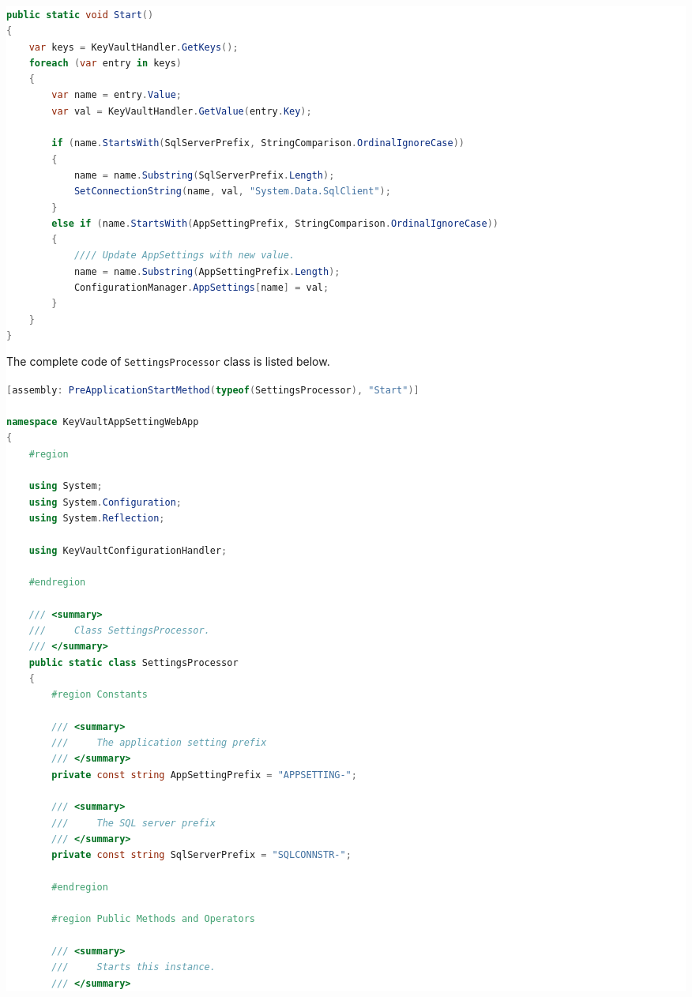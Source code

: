 ```CS
public static void Start()
{
    var keys = KeyVaultHandler.GetKeys();
    foreach (var entry in keys)
    {
        var name = entry.Value;
        var val = KeyVaultHandler.GetValue(entry.Key);

        if (name.StartsWith(SqlServerPrefix, StringComparison.OrdinalIgnoreCase))
        {
            name = name.Substring(SqlServerPrefix.Length);
            SetConnectionString(name, val, "System.Data.SqlClient");
        }
        else if (name.StartsWith(AppSettingPrefix, StringComparison.OrdinalIgnoreCase))
        {
            //// Update AppSettings with new value.
            name = name.Substring(AppSettingPrefix.Length);
            ConfigurationManager.AppSettings[name] = val;
        }
    }
}
```

The complete code of `SettingsProcessor` class is listed below.

```CS
[assembly: PreApplicationStartMethod(typeof(SettingsProcessor), "Start")]

namespace KeyVaultAppSettingWebApp
{
    #region

    using System;
    using System.Configuration;
    using System.Reflection;

    using KeyVaultConfigurationHandler;

    #endregion

    /// <summary>
    ///     Class SettingsProcessor.
    /// </summary>
    public static class SettingsProcessor
    {
        #region Constants

        /// <summary>
        ///     The application setting prefix
        /// </summary>
        private const string AppSettingPrefix = "APPSETTING-";

        /// <summary>
        ///     The SQL server prefix
        /// </summary>
        private const string SqlServerPrefix = "SQLCONNSTR-";

        #endregion

        #region Public Methods and Operators

        /// <summary>
        ///     Starts this instance.
        /// </summary>
```